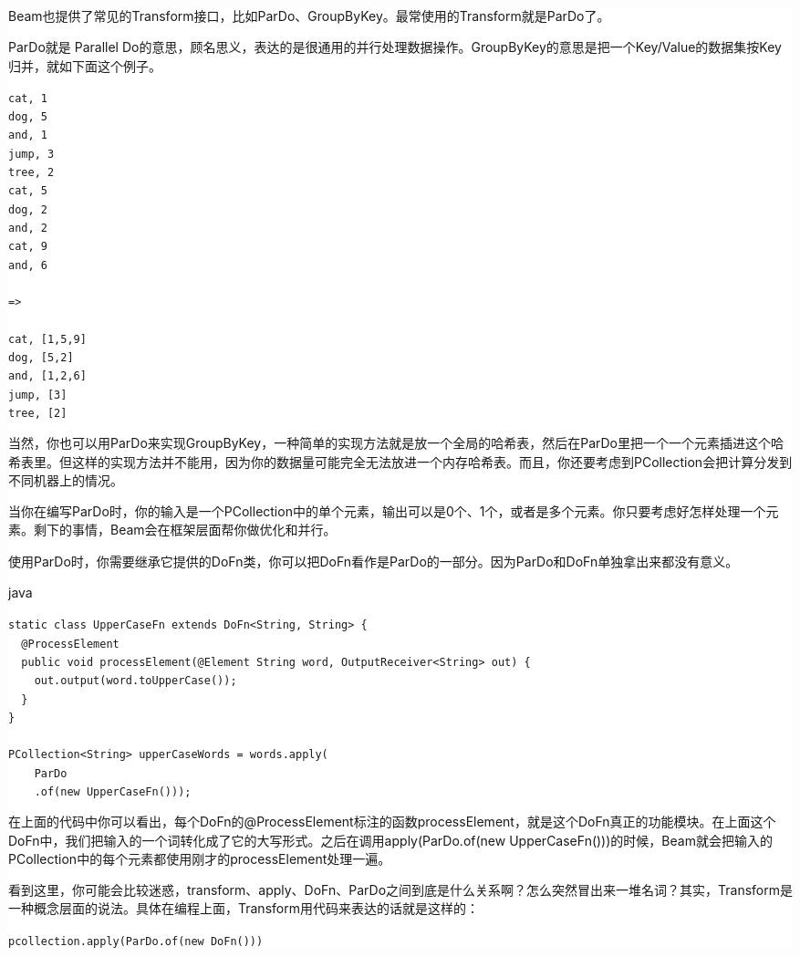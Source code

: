 Beam也提供了常见的Transform接口，比如ParDo、GroupByKey。最常使用的Transform就是ParDo了。

ParDo就是 Parallel Do的意思，顾名思义，表达的是很通用的并行处理数据操作。GroupByKey的意思是把一个Key/Value的数据集按Key归并，就如下面这个例子。

```
cat, 1
dog, 5
and, 1
jump, 3
tree, 2
cat, 5
dog, 2
and, 2
cat, 9
and, 6

=>

cat, [1,5,9]
dog, [5,2]
and, [1,2,6]
jump, [3]
tree, [2]

```

当然，你也可以用ParDo来实现GroupByKey，一种简单的实现方法就是放一个全局的哈希表，然后在ParDo里把一个一个元素插进这个哈希表里。但这样的实现方法并不能用，因为你的数据量可能完全无法放进一个内存哈希表。而且，你还要考虑到PCollection会把计算分发到不同机器上的情况。

当你在编写ParDo时，你的输入是一个PCollection中的单个元素，输出可以是0个、1个，或者是多个元素。你只要考虑好怎样处理一个元素。剩下的事情，Beam会在框架层面帮你做优化和并行。

使用ParDo时，你需要继承它提供的DoFn类，你可以把DoFn看作是ParDo的一部分。因为ParDo和DoFn单独拿出来都没有意义。

java

```
static class UpperCaseFn extends DoFn<String, String> {
  @ProcessElement
  public void processElement(@Element String word, OutputReceiver<String> out) {
    out.output(word.toUpperCase());
  }
}

PCollection<String> upperCaseWords = words.apply(
    ParDo
    .of(new UpperCaseFn())); 

```

在上面的代码中你可以看出，每个DoFn的@ProcessElement标注的函数processElement，就是这个DoFn真正的功能模块。在上面这个DoFn中，我们把输入的一个词转化成了它的大写形式。之后在调用apply(ParDo.of(new UpperCaseFn()))的时候，Beam就会把输入的PCollection中的每个元素都使用刚才的processElement处理一遍。

看到这里，你可能会比较迷惑，transform、apply、DoFn、ParDo之间到底是什么关系啊？怎么突然冒出来一堆名词？其实，Transform是一种概念层面的说法。具体在编程上面，Transform用代码来表达的话就是这样的：

```
pcollection.apply(ParDo.of(new DoFn()))

```

